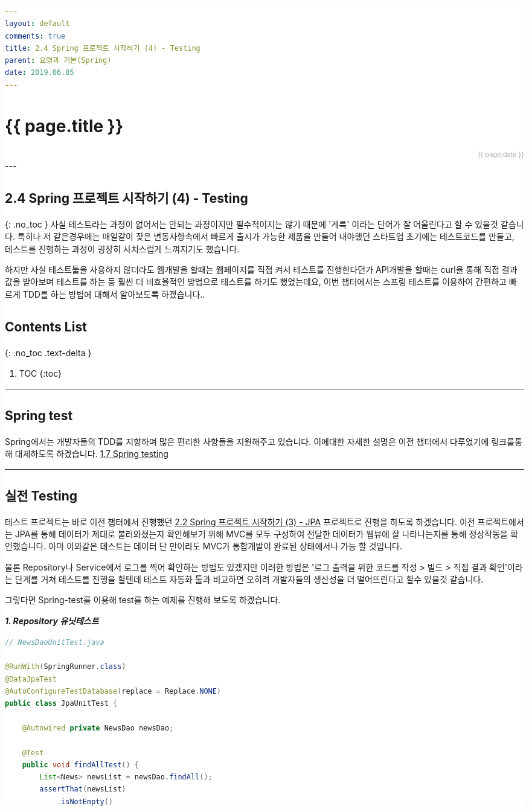 ```yaml
---
layout: default
comments: true
title: 2.4 Spring 프로젝트 시작하기 (4) - Testing
parent: 요령과 기본(Spring)
date: 2019.06.05
---
```


<h1>{{ page.title }}</h1>  
<div style="text-align:right; font-size:11px; color:#aaa">{{ page.date }} </div>
---

## 2.4 Spring 프로젝트 시작하기 (4) - Testing
{: .no_toc }
사실 테스트라는 과정이 없어서는 안되는 과정이지만 필수적이지는 않기 때문에 '계륵' 이라는 단어가 잘 어울린다고 할 수 있을것 같습니다. 특히나 저 같은경우에는 매일같이 잦은 변동사항속에서 빠르게 출시가 가능한 제품을 만들어 내야했던 스타트업 초기에는 테스트코드를 만들고, 테스트를 진행하는 과정이 굉장히 사치스럽게 느껴지기도 했습니다.  
  
  하지만 사실 테스트툴을 사용하지 않더라도 웹개발을 할때는 웹페이지를 직접 켜서 테스트를 진행한다던가 API개발을 할때는 curl을 통해 직접 결과값을 받아보며 테스트를 하는 등 훨씬 더 비효율적인 방법으로 테스트를 하기도 했었는데요, 이번 챕터에서는 스프링 테스트를 이용하여 간편하고 빠르게 TDD를 하는 방법에 대해서 알아보도록 하겠습니다..
  

## Contents List
{: .no_toc .text-delta }

1. TOC
{:toc}

---

## Spring test

Spring에서는 개발자들의 TDD를 지향하며 많은 편리한 사항들을 지원해주고 있습니다. 이에대한 자세한 설명은 이전 챕터에서 다루었기에 링크를통해 대체하도록 하겠습니다. [1.7 Spring testing](https://taes-k.github.io/docs/trick_basic/1_7_spring_testing/)   
  
 ---

## 실전 Testing

테스트 프로젝트는 바로 이전 챕터에서 진행했던 [2.2 Spring 프로젝트 시작하기 (3) - JPA](https://taes-k.github.io/docs/trick_basic/2_2_spring_start_3_jpa/) 프로젝트로 진행을 하도록 하겠습니다. 이전 프로젝트에서는 JPA를 통해 데이터가 제대로 불러와졌는지 확인해보기 위해 MVC를 모두 구성하여 전달한 데이터가 웹뷰에 잘 나타나는지를 통해 정상작동을 확인했습니다. 아마 이와같은 테스트는 데이터 단 만이라도 MVC가 통합개발이 완료된 상태에서나 가능 할 것입니다.   
  
물론 Repository나 Service에서 로그를 찍어 확인하는 방법도 있겠지만 이러한 방법은 '로그 출력을 위한 코드를 작성 > 빌드 > 직접 결과 확인'이라는 단계를 거쳐 테스트를 진행을 할텐데 테스트 자동화 툴과 비교하면 오히려 개발자들의 생산성을 더 떨어뜨린다고 할수 있을것 같습니다.  
  
그렇다면 Spring-test를 이용해 test를 하는 예제를 진행해 보도록 하겠습니다.    
  
***1. Repository 유닛테스트***    

```java
// NewsDaoUnitTest.java

@RunWith(SpringRunner.class)
@DataJpaTest
@AutoConfigureTestDatabase(replace = Replace.NONE)
public class JpaUnitTest {

    @Autowired private NewsDao newsDao;

    @Test
    public void findAllTest() {
        List<News> newsList = newsDao.findAll();
        assertThat(newsList)
            .isNotEmpty()
```